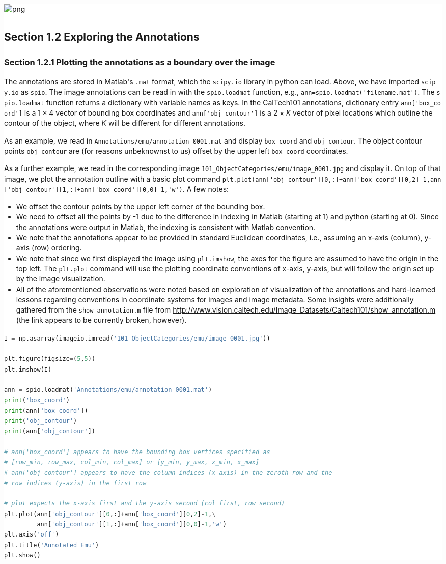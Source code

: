 

![png](images/Tutorial2_Classical_Machine_Learning_Boucheron_7_0.png)



## Section 1.2 Exploring the Annotations
### Section 1.2.1 Plotting the annotations as a boundary over the image
The annotations are stored in Matlab's `.mat` format, which the `scipy.io` library in python can load.  Above, we have imported `scipy.io` as `spio`.  The image annotations can be read in with the `spio.loadmat` function, e.g., `ann=spio.loadmat('filename.mat')`.  The `spio.loadmat` function returns a dictionary with variable names as keys.  In the CalTech101 annotations, dictionary entry `ann['box_coord']` is a $1\times4$ vector of bounding box coordinates and `ann['obj_contour']` is a $2\times K$ vector of pixel locations which outline the contour of the object, where $K$ will be different for different annotations.  

As an example, we read in `Annotations/emu/annotation_0001.mat` and display `box_coord` and `obj_contour`.  The object contour points `obj_contour` are (for reasons unbeknownst to us) offset by the upper left `box_coord` coordinates.  

As a further example, we read in the corresponding image `101_ObjectCategories/emu/image_0001.jpg` and display it.  On top of that image, we plot the annotation outline with a basic plot command `plt.plot(ann['obj_contour'][0,:]+ann['box_coord'][0,2]-1,ann['obj_contour'][1,:]+ann['box_coord'][0,0]-1,'w')`.  A few notes:
  - We offset the contour points by the upper left corner of the bounding box.
  - We need to offset all the points by -1 due to the difference in indexing in Matlab (starting at 1) and python (starting at 0).  Since the annotations were output in Matlab, the indexing is consistent with Matlab convention.
  - We note that the annotations appear to be provided in standard Euclidean coordinates, i.e., assuming an x-axis (column), y-axis (row) ordering.
  - We note that since we first displayed the image using `plt.imshow`, the axes for the figure are assumed to have the origin in the top left.  The `plt.plot` command will use the plotting coordinate conventions of x-axis, y-axis, but will follow the origin set up by the image visualization.
  - All of the aforementioned observations were noted based on exploration of visualization of the annotations and hard-learned lessons regarding conventions in coordinate systems for images and image metadata.  Some insights were additionally gathered from the `show_annotation.m` file from http://www.vision.caltech.edu/Image_Datasets/Caltech101/show_annotation.m (the link appears to be currently broken, however).


```python
I = np.asarray(imageio.imread('101_ObjectCategories/emu/image_0001.jpg'))

plt.figure(figsize=(5,5))
plt.imshow(I)

ann = spio.loadmat('Annotations/emu/annotation_0001.mat')
print('box_coord')
print(ann['box_coord'])
print('obj_contour')
print(ann['obj_contour'])

# ann['box_coord'] appears to have the bounding box vertices specified as
# [row_min, row_max, col_min, col_max] or [y_min, y_max, x_min, x_max]
# ann['obj_contour'] appears to have the column indices (x-axis) in the zeroth row and the
# row indices (y-axis) in the first row

# plot expects the x-axis first and the y-axis second (col first, row second)
plt.plot(ann['obj_contour'][0,:]+ann['box_coord'][0,2]-1,\
         ann['obj_contour'][1,:]+ann['box_coord'][0,0]-1,'w')
plt.axis('off')
plt.title('Annotated Emu')
plt.show()
```
